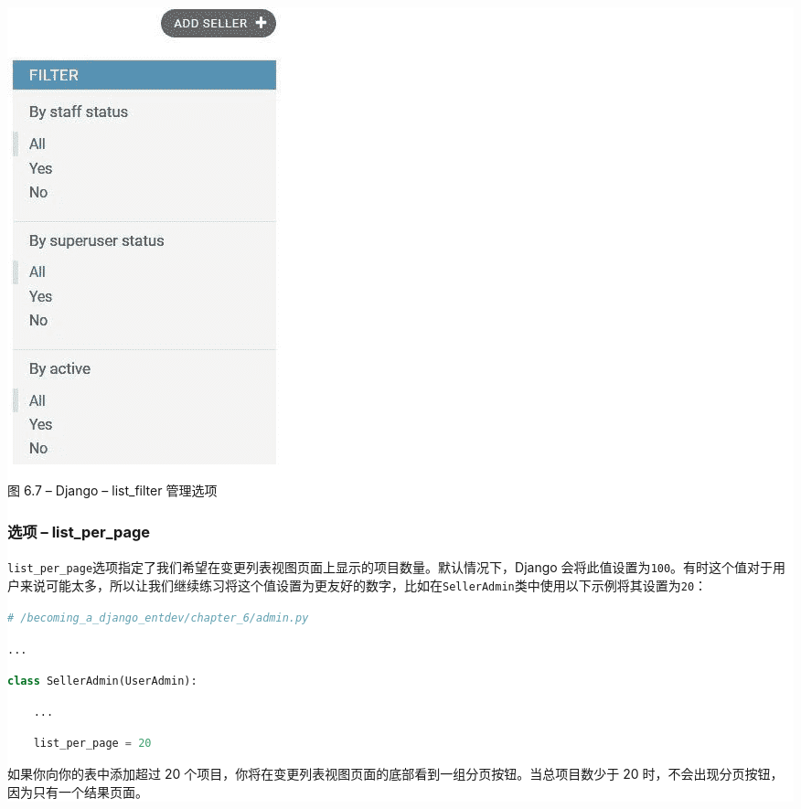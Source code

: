 ![图 6.7 – Django – list_filter 管理选项](img/Figure_6.07_B17243.jpg)

图 6.7 – Django – list_filter 管理选项

### 选项 – list_per_page

`list_per_page`选项指定了我们希望在变更列表视图页面上显示的项目数量。默认情况下，Django 会将此值设置为`100`。有时这个值对于用户来说可能太多，所以让我们继续练习将这个值设置为更友好的数字，比如在`SellerAdmin`类中使用以下示例将其设置为`20`：

```py
# /becoming_a_django_entdev/chapter_6/admin.py
```

```py
...
```

```py
class SellerAdmin(UserAdmin):
```

```py
    ...
```

```py
    list_per_page = 20
```

如果你向你的表中添加超过 20 个项目，你将在变更列表视图页面的底部看到一组分页按钮。当总项目数少于 20 时，不会出现分页按钮，因为只有一个结果页面。
